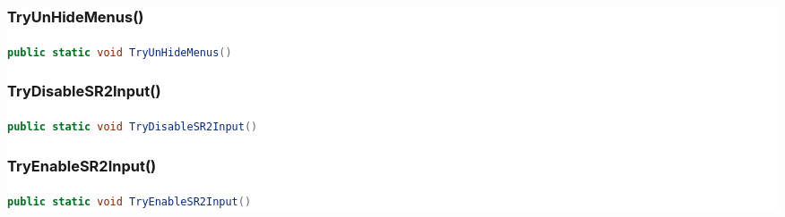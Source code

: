 ### **TryUnHideMenus()**

```csharp
public static void TryUnHideMenus()
```

### **TryDisableSR2Input()**

```csharp
public static void TryDisableSR2Input()
```

### **TryEnableSR2Input()**

```csharp
public static void TryEnableSR2Input()
```

